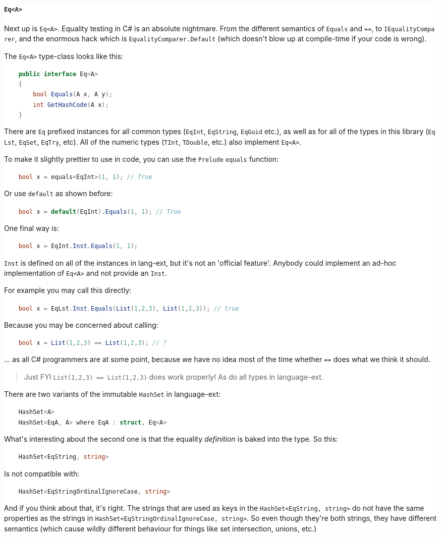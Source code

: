 #### `Eq<A>`

Next up is `Eq<A>`. Equality testing in C# is an absolute nightmare. From the different semantics of `Equals` and `==`, to `IEqualityComparer`, and the enormous hack which is `EqualityComparer.Default` (which doesn't blow up at compile-time if your code is wrong).

The `Eq<A>` type-class looks like this:
```c#
    public interface Eq<A>
    {
        bool Equals(A x, A y);
        int GetHashCode(A x);
    }
```
There are `Eq` prefixed instances for all common types (`EqInt`, `EqString`, `EqGuid` etc.), as well as for all of the types in this library (`EqLst`, `EqSet`, `EqTry`, etc). All of the numeric types (`TInt`, `TDouble`, etc.) also implement `Eq<A>`.

To make it slightly prettier to use in code, you can use the `Prelude` `equals` function:
```c#
    bool x = equals<EqInt>(1, 1); // True
```
Or use `default` as shown before:
```c#
    bool x = default(EqInt).Equals(1, 1); // True
```
One final way is:
```c#
    bool x = EqInt.Inst.Equals(1, 1);
```
`Inst` is defined on all of the instances in lang-ext, but it's not an 'official feature'. Anybody could implement an ad-hoc implementation of `Eq<A>` and not provide an `Inst`. 

For example you may call this directly:
```c#
    bool x = EqLst.Inst.Equals(List(1,2,3), List(1,2,3)); // true
```
Because you may be concerned about calling:
```c#
    bool x = List(1,2,3) == List(1,2,3); // ?
```
... as all C# programmers are at some point, because we have no idea most of the time whether `==` does what we think it should. 

> Just FYI `List(1,2,3) == List(1,2,3)` does work properly!  As do all types in language-ext.

There are two variants of the immutable `HashSet` in language-ext:
```c#
    HashSet<A>
    HashSet<EqA, A> where EqA : struct, Eq<A>
```
What's interesting about the second one is that the equality _definition_ is baked into the type. So this:
```c#
    HashSet<EqString, string> 
```
Is not compatible with:
```c#
    HashSet<EqStringOrdinalIgnoreCase, string> 
```
And if you think about that, it's right. The strings that are used as keys in the `HashSet<EqString, string>` do not have the same properties as the strings in `HashSet<EqStringOrdinalIgnoreCase, string>`. So even though they're both strings, they have different semantics (which cause wildly different behaviour for things like set intersection, unions, etc.)
